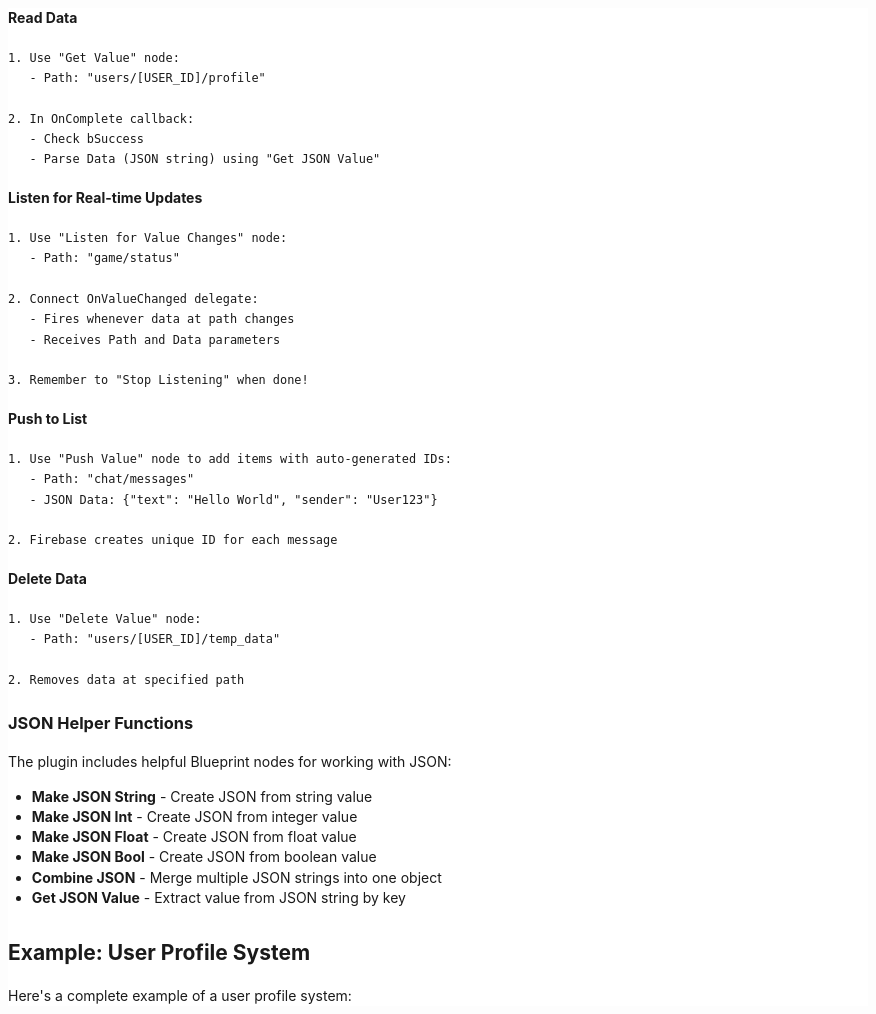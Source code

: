 #### Read Data
```
1. Use "Get Value" node:
   - Path: "users/[USER_ID]/profile"
   
2. In OnComplete callback:
   - Check bSuccess
   - Parse Data (JSON string) using "Get JSON Value"
```

#### Listen for Real-time Updates
```
1. Use "Listen for Value Changes" node:
   - Path: "game/status"
   
2. Connect OnValueChanged delegate:
   - Fires whenever data at path changes
   - Receives Path and Data parameters
   
3. Remember to "Stop Listening" when done!
```

#### Push to List
```
1. Use "Push Value" node to add items with auto-generated IDs:
   - Path: "chat/messages"
   - JSON Data: {"text": "Hello World", "sender": "User123"}
   
2. Firebase creates unique ID for each message
```

#### Delete Data
```
1. Use "Delete Value" node:
   - Path: "users/[USER_ID]/temp_data"
   
2. Removes data at specified path
```

### JSON Helper Functions

The plugin includes helpful Blueprint nodes for working with JSON:

- **Make JSON String** - Create JSON from string value
- **Make JSON Int** - Create JSON from integer value
- **Make JSON Float** - Create JSON from float value
- **Make JSON Bool** - Create JSON from boolean value
- **Combine JSON** - Merge multiple JSON strings into one object
- **Get JSON Value** - Extract value from JSON string by key

## Example: User Profile System

Here's a complete example of a user profile system:
